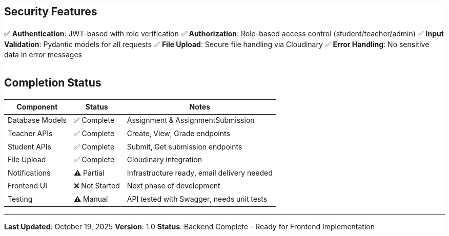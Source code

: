 ## Security Features

✅ **Authentication**: JWT-based with role verification
✅ **Authorization**: Role-based access control (student/teacher/admin)
✅ **Input Validation**: Pydantic models for all requests
✅ **File Upload**: Secure file handling via Cloudinary
✅ **Error Handling**: No sensitive data in error messages

## Completion Status

| Component       | Status         | Notes                                       |
| --------------- | -------------- | ------------------------------------------- |
| Database Models | ✅ Complete    | Assignment & AssignmentSubmission           |
| Teacher APIs    | ✅ Complete    | Create, View, Grade endpoints               |
| Student APIs    | ✅ Complete    | Submit, Get submission endpoints            |
| File Upload     | ✅ Complete    | Cloudinary integration                      |
| Notifications   | ⚠️ Partial     | Infrastructure ready, email delivery needed |
| Frontend UI     | ❌ Not Started | Next phase of development                   |
| Testing         | ⚠️ Manual      | API tested with Swagger, needs unit tests   |

---

**Last Updated**: October 19, 2025
**Version**: 1.0
**Status**: Backend Complete - Ready for Frontend Implementation
